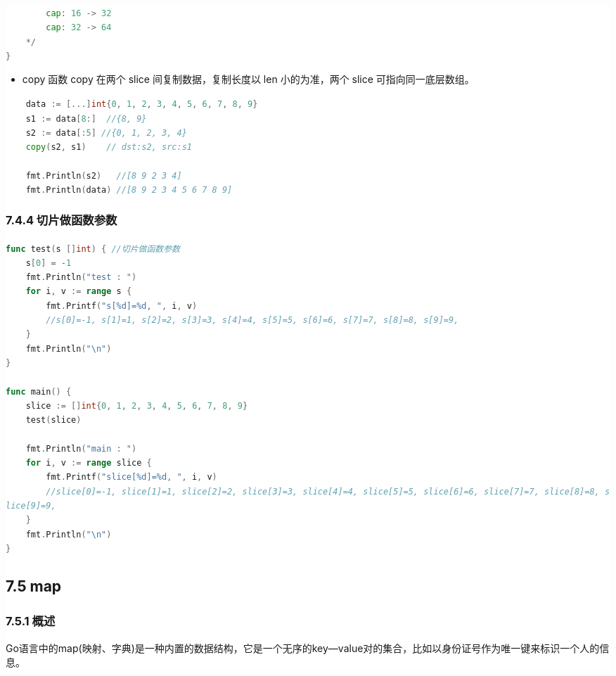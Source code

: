 ``` go
        cap: 16 -> 32
        cap: 32 -> 64
    */
}
```
- copy
  函数 copy 在两个 slice 间复制数据，复制⻓度以 len 小的为准，两个 slice 可指向同⼀底层数组。
``` go
    data := [...]int{0, 1, 2, 3, 4, 5, 6, 7, 8, 9}
    s1 := data[8:]  //{8, 9}
    s2 := data[:5] //{0, 1, 2, 3, 4}
    copy(s2, s1)    // dst:s2, src:s1

    fmt.Println(s2)   //[8 9 2 3 4]
    fmt.Println(data) //[8 9 2 3 4 5 6 7 8 9]
```
### 7.4.4 切片做函数参数
``` go
func test(s []int) { //切片做函数参数
    s[0] = -1
    fmt.Println("test : ")
    for i, v := range s {
        fmt.Printf("s[%d]=%d, ", i, v)
        //s[0]=-1, s[1]=1, s[2]=2, s[3]=3, s[4]=4, s[5]=5, s[6]=6, s[7]=7, s[8]=8, s[9]=9,
    }
    fmt.Println("\n")
}

func main() {
    slice := []int{0, 1, 2, 3, 4, 5, 6, 7, 8, 9}
    test(slice)

    fmt.Println("main : ")
    for i, v := range slice {
        fmt.Printf("slice[%d]=%d, ", i, v)
        //slice[0]=-1, slice[1]=1, slice[2]=2, slice[3]=3, slice[4]=4, slice[5]=5, slice[6]=6, slice[7]=7, slice[8]=8, slice[9]=9,
    }
    fmt.Println("\n")
}
```
## 7.5 map
### 7.5.1 概述
  Go语言中的map(映射、字典)是一种内置的数据结构，它是一个无序的key—value对的集合，比如以身份证号作为唯一键来标识一个人的信息。